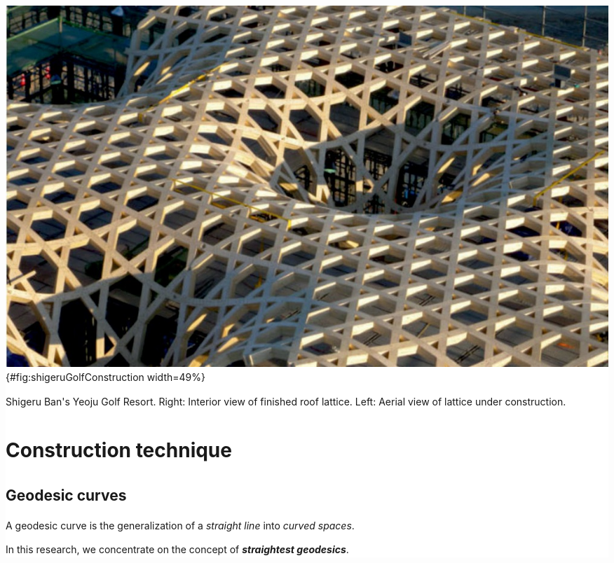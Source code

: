 ![](resources/images/background/shigeruYeojuConstruction2.jpg){#fig:shigeruGolfConstruction width=49%}

Shigeru Ban's Yeoju Golf Resort. Right: Interior view of finished roof lattice. Left: Aerial view of lattice under construction.
</div>

# Construction technique

## Geodesic curves

A geodesic curve is the generalization of a *straight line* into *curved spaces*.

In this research, we concentrate on the concept of ***straightest geodesics***.
